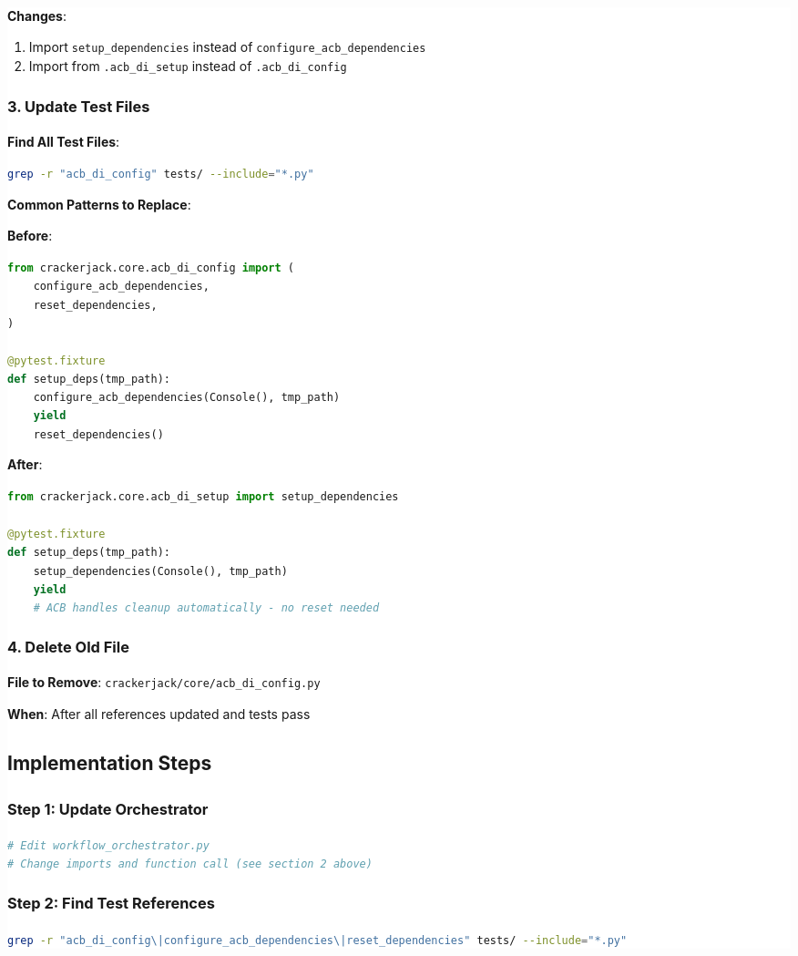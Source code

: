 **Changes**:
1. Import `setup_dependencies` instead of `configure_acb_dependencies`
2. Import from `.acb_di_setup` instead of `.acb_di_config`

### 3. Update Test Files

**Find All Test Files**:
```bash
grep -r "acb_di_config" tests/ --include="*.py"
```

**Common Patterns to Replace**:

**Before**:
```python
from crackerjack.core.acb_di_config import (
    configure_acb_dependencies,
    reset_dependencies,
)

@pytest.fixture
def setup_deps(tmp_path):
    configure_acb_dependencies(Console(), tmp_path)
    yield
    reset_dependencies()
```

**After**:
```python
from crackerjack.core.acb_di_setup import setup_dependencies

@pytest.fixture
def setup_deps(tmp_path):
    setup_dependencies(Console(), tmp_path)
    yield
    # ACB handles cleanup automatically - no reset needed
```

### 4. Delete Old File

**File to Remove**: `crackerjack/core/acb_di_config.py`

**When**: After all references updated and tests pass

## Implementation Steps

### Step 1: Update Orchestrator
```bash
# Edit workflow_orchestrator.py
# Change imports and function call (see section 2 above)
```

### Step 2: Find Test References
```bash
grep -r "acb_di_config\|configure_acb_dependencies\|reset_dependencies" tests/ --include="*.py"
```
